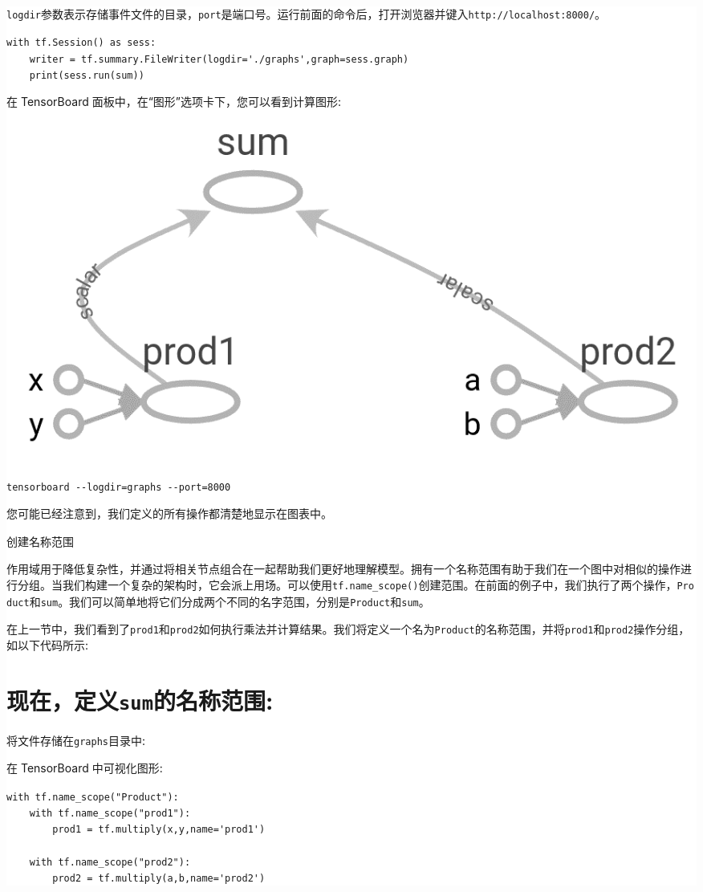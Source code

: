 `logdir`参数表示存储事件文件的目录，`port`是端口号。运行前面的命令后，打开浏览器并键入`http://localhost:8000/`。

```
with tf.Session() as sess:
    writer = tf.summary.FileWriter(logdir='./graphs',graph=sess.graph)
    print(sess.run(sum))
```

在 TensorBoard 面板中，在“图形”选项卡下，您可以看到计算图形:

![](img/b63f2545-f298-46d0-a6fd-9cc136644f54.png)

```
tensorboard --logdir=graphs --port=8000
```

您可能已经注意到，我们定义的所有操作都清楚地显示在图表中。

创建名称范围

作用域用于降低复杂性，并通过将相关节点组合在一起帮助我们更好地理解模型。拥有一个名称范围有助于我们在一个图中对相似的操作进行分组。当我们构建一个复杂的架构时，它会派上用场。可以使用`tf.name_scope()`创建范围。在前面的例子中，我们执行了两个操作，`Product`和`sum`。我们可以简单地将它们分成两个不同的名字范围，分别是`Product`和`sum`。

在上一节中，我们看到了`prod1`和`prod2`如何执行乘法并计算结果。我们将定义一个名为`Product`的名称范围，并将`prod1`和`prod2`操作分组，如以下代码所示:

<title>Creating a name scope</title>  

# 现在，定义`sum`的名称范围:

将文件存储在`graphs`目录中:

在 TensorBoard 中可视化图形:

```
with tf.name_scope("Product"):
    with tf.name_scope("prod1"):
        prod1 = tf.multiply(x,y,name='prod1')

    with tf.name_scope("prod2"):
        prod2 = tf.multiply(a,b,name='prod2')
```
